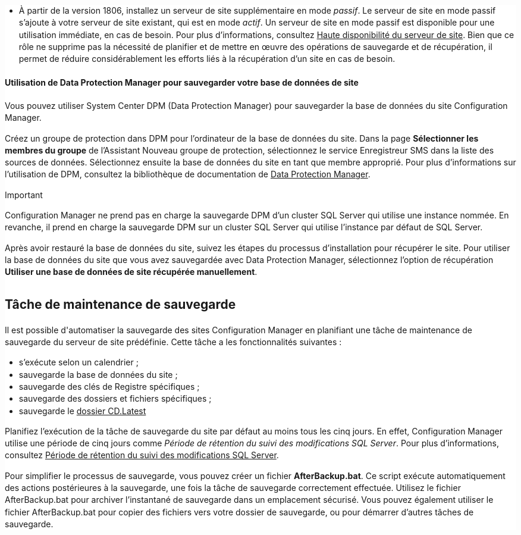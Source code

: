 -   À partir de la version 1806, installez un serveur de site supplémentaire en mode *passif*. Le serveur de site en mode passif s’ajoute à votre serveur de site existant, qui est en mode *actif*. Un serveur de site en mode passif est disponible pour une utilisation immédiate, en cas de besoin. Pour plus d’informations, consultez [Haute disponibilité du serveur de site](/sccm/core/servers/deploy/configure/site-server-high-availability). Bien que ce rôle ne supprime pas la nécessité de planifier et de mettre en œuvre des opérations de sauvegarde et de récupération, il permet de réduire considérablement les efforts liés à la récupération d’un site en cas de besoin.  
  

####  <a name="using-data-protection-manager-to-back-up-your-site-database"></a>Utilisation de Data Protection Manager pour sauvegarder votre base de données de site
Vous pouvez utiliser System Center DPM (Data Protection Manager) pour sauvegarder la base de données du site Configuration Manager.

Créez un groupe de protection dans DPM pour l’ordinateur de la base de données du site. Dans la page **Sélectionner les membres du groupe** de l’Assistant Nouveau groupe de protection, sélectionnez le service Enregistreur SMS dans la liste des sources de données. Sélectionnez ensuite la base de données du site en tant que membre approprié. Pour plus d’informations sur l’utilisation de DPM, consultez la bibliothèque de documentation de [Data Protection Manager](https://docs.microsoft.com/system-center/dpm).  

> [!IMPORTANT]  
>  Configuration Manager ne prend pas en charge la sauvegarde DPM d’un cluster SQL Server qui utilise une instance nommée. En revanche, il prend en charge la sauvegarde DPM sur un cluster SQL Server qui utilise l’instance par défaut de SQL Server.  

Après avoir restauré la base de données du site, suivez les étapes du processus d’installation pour récupérer le site. Pour utiliser la base de données du site que vous avez sauvegardée avec Data Protection Manager, sélectionnez l’option de récupération **Utiliser une base de données de site récupérée manuellement**.  



## <a name="backup-maintenance-task"></a>Tâche de maintenance de sauvegarde
Il est possible d'automatiser la sauvegarde des sites Configuration Manager en planifiant une tâche de maintenance de sauvegarde du serveur de site prédéfinie. Cette tâche a les fonctionnalités suivantes :

-   s’exécute selon un calendrier ;
-   sauvegarde la base de données du site ;
-   sauvegarde des clés de Registre spécifiques ;
-   sauvegarde des dossiers et fichiers spécifiques ;
-   sauvegarde le [dossier CD.Latest](/sccm/core/servers/manage/the-cd.latest-folder)   

Planifiez l’exécution de la tâche de sauvegarde du site par défaut au moins tous les cinq jours. En effet, Configuration Manager utilise une période de cinq jours comme *Période de rétention du suivi des modifications SQL Server*. Pour plus d’informations, consultez [Période de rétention du suivi des modifications SQL Server](/sccm/core/servers/manage/recover-sites#sql-server-change-tracking-retention-period).

Pour simplifier le processus de sauvegarde, vous pouvez créer un fichier **AfterBackup.bat**. Ce script exécute automatiquement des actions postérieures à la sauvegarde, une fois la tâche de sauvegarde correctement effectuée. Utilisez le fichier AfterBackup.bat pour archiver l’instantané de sauvegarde dans un emplacement sécurisé. Vous pouvez également utiliser le fichier AfterBackup.bat pour copier des fichiers vers votre dossier de sauvegarde, ou pour démarrer d’autres tâches de sauvegarde.  
